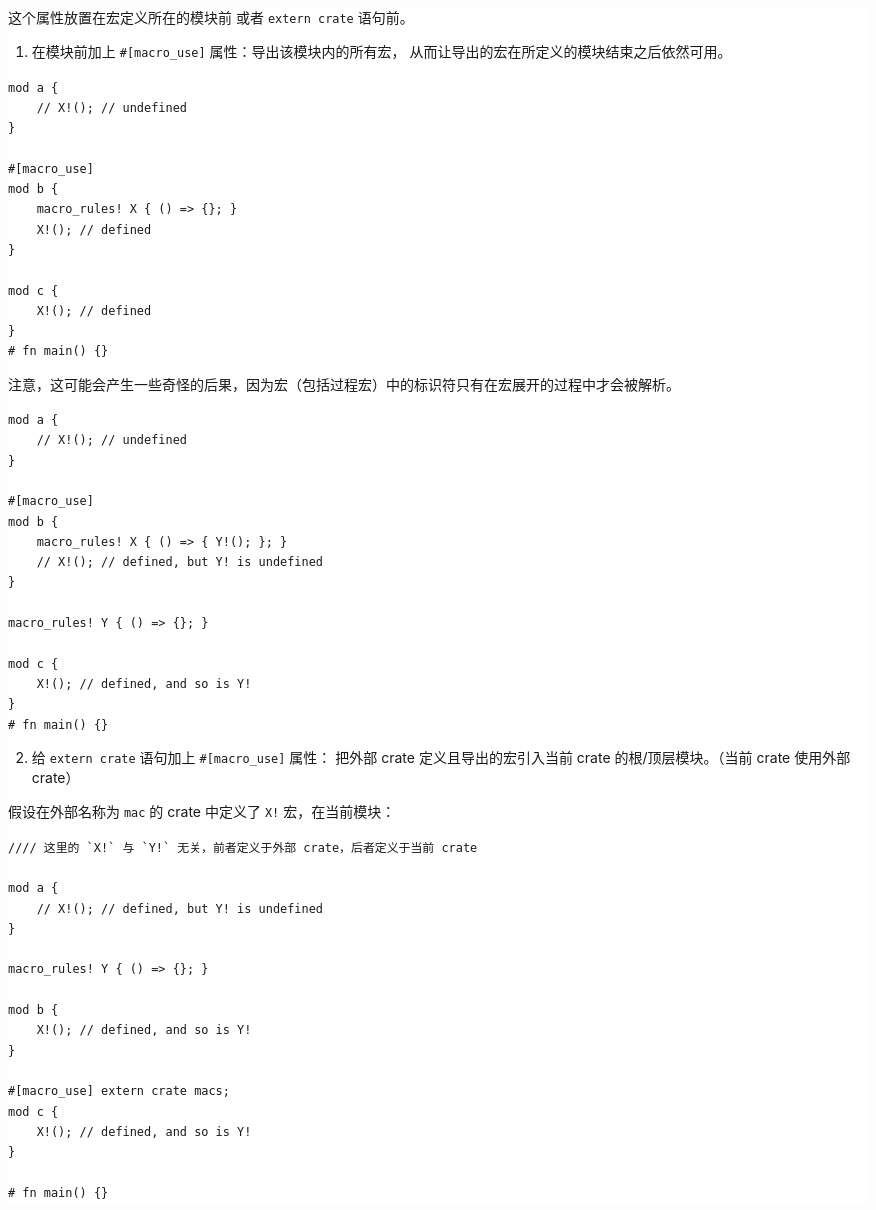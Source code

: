 
这个属性放置在宏定义所在的模块前 或者 `extern crate` 语句前。

1. 在模块前加上 `#[macro_use]` 属性：导出该模块内的所有宏，
从而让导出的宏在所定义的模块结束之后依然可用。

```rust,editable
mod a {
    // X!(); // undefined
}

#[macro_use]
mod b {
    macro_rules! X { () => {}; }
    X!(); // defined
}

mod c {
    X!(); // defined
}
# fn main() {}
```

注意，这可能会产生一些奇怪的后果，因为宏（包括过程宏）中的标识符只有在宏展开的过程中才会被解析。

```rust,editable
mod a {
    // X!(); // undefined
}

#[macro_use]
mod b {
    macro_rules! X { () => { Y!(); }; }
    // X!(); // defined, but Y! is undefined
}

macro_rules! Y { () => {}; }

mod c {
    X!(); // defined, and so is Y!
}
# fn main() {}
```

2. 给 `extern crate` 语句加上 `#[macro_use]` 属性：
把外部 crate 定义且导出的宏引入当前 crate 的根/顶层模块。（当前 crate 使用外部 crate）

假设在外部名称为 `mac` 的 crate 中定义了 `X!` 宏，在当前模块：

```rust,ignore
//// 这里的 `X!` 与 `Y!` 无关，前者定义于外部 crate，后者定义于当前 crate

mod a {
    // X!(); // defined, but Y! is undefined
}

macro_rules! Y { () => {}; }

mod b {
    X!(); // defined, and so is Y!
}

#[macro_use] extern crate macs;
mod c {
    X!(); // defined, and so is Y!
}

# fn main() {}
```

[Import and Export]: ./import-export.html